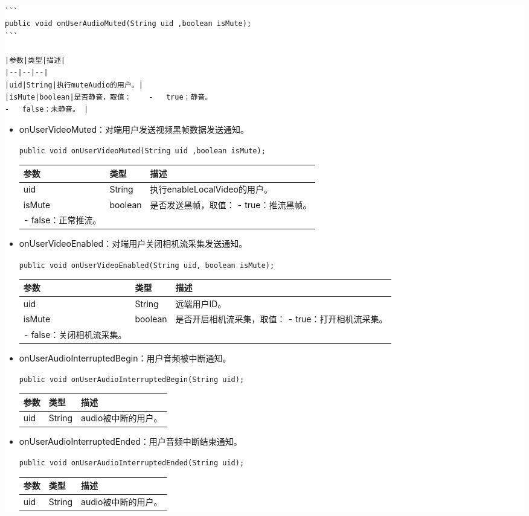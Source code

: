     ```
    public void onUserAudioMuted(String uid ,boolean isMute);
    ```

    |参数|类型|描述|
    |--|--|--|
    |uid|String|执行muteAudio的用户。|
    |isMute|boolean|是否静音，取值：    -   true：静音。
    -   false：未静音。 |

-   onUserVideoMuted：对端用户发送视频黑帧数据发送通知。

    ```
    public void onUserVideoMuted(String uid ,boolean isMute);
    ```

    |参数|类型|描述|
    |--|--|--|
    |uid|String|执行enableLocalVideo的用户。|
    |isMute|boolean|是否发送黑帧，取值：    -   true：推流黑帧。
    -   false：正常推流。 |

-   onUserVideoEnabled：对端用户关闭相机流采集发送通知。

    ```
    public void onUserVideoEnabled(String uid, boolean isMute);
    ```

    |参数|类型|描述|
    |--|--|--|
    |uid|String|远端用户ID。|
    |isMute|boolean|是否开启相机流采集，取值：    -   true：打开相机流采集。
    -   false：关闭相机流采集。 |

-   onUserAudioInterruptedBegin：用户音频被中断通知。

    ```
    public void onUserAudioInterruptedBegin(String uid);
    ```

    |参数|类型|描述|
    |--|--|--|
    |uid|String|audio被中断的用户。|

-   onUserAudioInterruptedEnded：用户音频中断结束通知。

    ```
    public void onUserAudioInterruptedEnded(String uid);
    ```

    |参数|类型|描述|
    |--|--|--|
    |uid|String|audio被中断的用户。|
